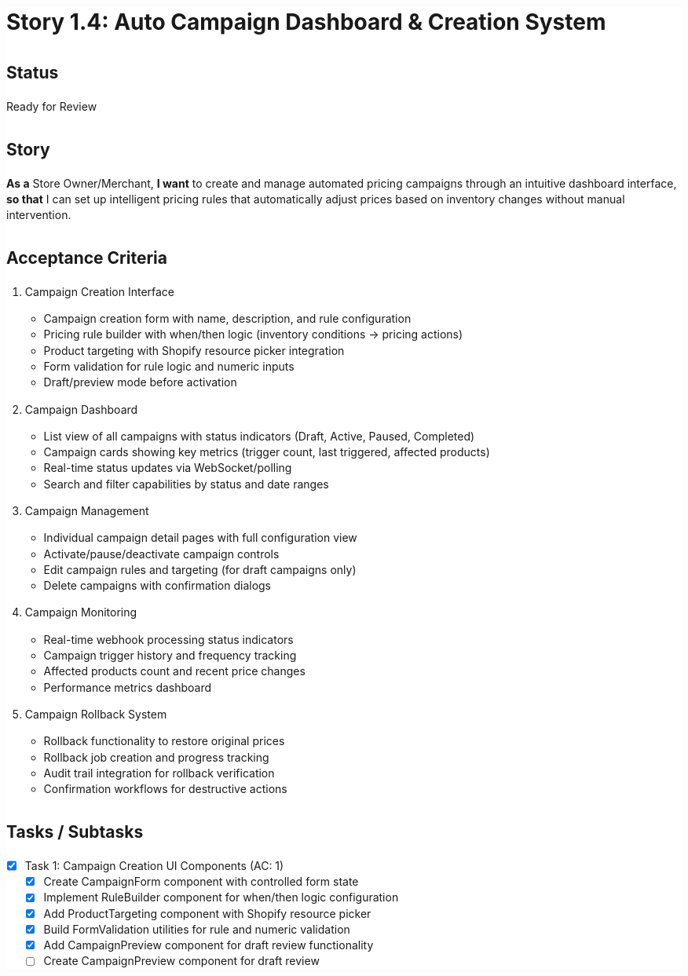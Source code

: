 # Story 1.4: Auto Campaign Dashboard & Creation System

## Status
Ready for Review

## Story

**As a** Store Owner/Merchant,
**I want** to create and manage automated pricing campaigns through an intuitive dashboard interface,
**so that** I can set up intelligent pricing rules that automatically adjust prices based on inventory changes without manual intervention.

## Acceptance Criteria

1. Campaign Creation Interface
   - Campaign creation form with name, description, and rule configuration
   - Pricing rule builder with when/then logic (inventory conditions → pricing actions)
   - Product targeting with Shopify resource picker integration
   - Form validation for rule logic and numeric inputs
   - Draft/preview mode before activation

2. Campaign Dashboard
   - List view of all campaigns with status indicators (Draft, Active, Paused, Completed)
   - Campaign cards showing key metrics (trigger count, last triggered, affected products)
   - Real-time status updates via WebSocket/polling
   - Search and filter capabilities by status and date ranges

3. Campaign Management
   - Individual campaign detail pages with full configuration view
   - Activate/pause/deactivate campaign controls
   - Edit campaign rules and targeting (for draft campaigns only)
   - Delete campaigns with confirmation dialogs

4. Campaign Monitoring
   - Real-time webhook processing status indicators
   - Campaign trigger history and frequency tracking
   - Affected products count and recent price changes
   - Performance metrics dashboard

5. Campaign Rollback System
   - Rollback functionality to restore original prices
   - Rollback job creation and progress tracking
   - Audit trail integration for rollback verification
   - Confirmation workflows for destructive actions

## Tasks / Subtasks

- [x] Task 1: Campaign Creation UI Components (AC: 1)
  - [x] Create CampaignForm component with controlled form state
  - [x] Implement RuleBuilder component for when/then logic configuration
  - [x] Add ProductTargeting component with Shopify resource picker
  - [x] Build FormValidation utilities for rule and numeric validation
  - [x] Add CampaignPreview component for draft review functionality
  - [ ] Create CampaignPreview component for draft review
